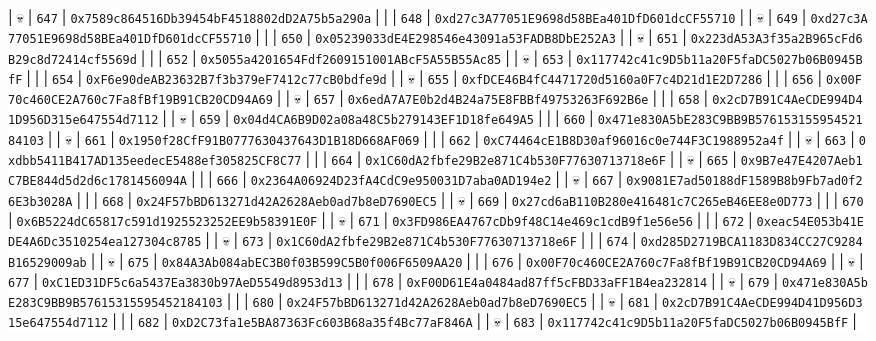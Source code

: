 | 💀 | `647` | `0x7589c864516Db39454bF4518802dD2A75b5a290a` |
|  | `648` | `0xd27c3A77051E9698d58BEa401DfD601dcCF55710` |
| 💀 | `649` | `0xd27c3A77051E9698d58BEa401DfD601dcCF55710` |
|  | `650` | `0x05239033dE4E298546e43091a53FADB8DbE252A3` |
| 💀 | `651` | `0x223dA53A3f35a2B965cFd6B29c8d72414cf5569d` |
|  | `652` | `0x5055a4201654Fdf2609151001ABcF5A55B55Ac85` |
| 💀 | `653` | `0x117742c41c9D5b11a20F5faDC5027b06B0945BfF` |
|  | `654` | `0xF6e90deAB23632B7f3b379eF7412c77cB0bdfe9d` |
| 💀 | `655` | `0xfDCE46B4fC4471720d5160a0F7c4D21d1E2D7286` |
|  | `656` | `0x00F70c460CE2A760c7Fa8fBf19B91CB20CD94A69` |
| 💀 | `657` | `0x6edA7A7E0b2d4B24a75E8FBBf49753263F692B6e` |
|  | `658` | `0x2cD7B91C4AeCDE994D41D956D315e647554d7112` |
| 💀 | `659` | `0x04d4CA6B9D02a08a48C5b279143EF1D18fe649A5` |
|  | `660` | `0x471e830A5bE283C9BB9B57615315595452184103` |
| 💀 | `661` | `0x1950f28CfF91B0777630437643D1B18D668AF069` |
|  | `662` | `0xC74464cE1B8D30af96016c0e744F3C1988952a4f` |
| 💀 | `663` | `0xdbb5411B417AD135eedecE5488ef305825CF8C77` |
|  | `664` | `0x1C60dA2fbfe29B2e871C4b530F77630713718e6F` |
| 💀 | `665` | `0x9B7e47E4207Aeb1C7BE844d5d2d6c1781456094A` |
|  | `666` | `0x2364A06924D23fA4CdC9e950031D7aba0AD194e2` |
| 💀 | `667` | `0x9081E7ad50188dF1589B8b9Fb7ad0f26E3b3028A` |
|  | `668` | `0x24F57bBD613271d42A2628Aeb0ad7b8eD7690EC5` |
| 💀 | `669` | `0x27cd6aB110B280e416481c7C265eB46EE8e0D773` |
|  | `670` | `0x6B5224dC65817c591d1925523252EE9b58391E0F` |
| 💀 | `671` | `0x3FD986EA4767cDb9f48C14e469c1cdB9f1e56e56` |
|  | `672` | `0xeac54E053b41EDE4A6Dc3510254ea127304c8785` |
| 💀 | `673` | `0x1C60dA2fbfe29B2e871C4b530F77630713718e6F` |
|  | `674` | `0xd285D2719BCA1183D834CC27C9284B16529009ab` |
| 💀 | `675` | `0x84A3Ab084abEC3B0f03B599C5B0f006F6509AA20` |
|  | `676` | `0x00F70c460CE2A760c7Fa8fBf19B91CB20CD94A69` |
| 💀 | `677` | `0xC1ED31DF5c6a5437Ea3830b97AeD5549d8953d13` |
|  | `678` | `0xF00D61E4a0484ad87ff5cFBD33aFF1B4ea232814` |
| 💀 | `679` | `0x471e830A5bE283C9BB9B57615315595452184103` |
|  | `680` | `0x24F57bBD613271d42A2628Aeb0ad7b8eD7690EC5` |
| 💀 | `681` | `0x2cD7B91C4AeCDE994D41D956D315e647554d7112` |
|  | `682` | `0xD2C73fa1e5BA87363Fc603B68a35f4Bc77aF846A` |
| 💀 | `683` | `0x117742c41c9D5b11a20F5faDC5027b06B0945BfF` |